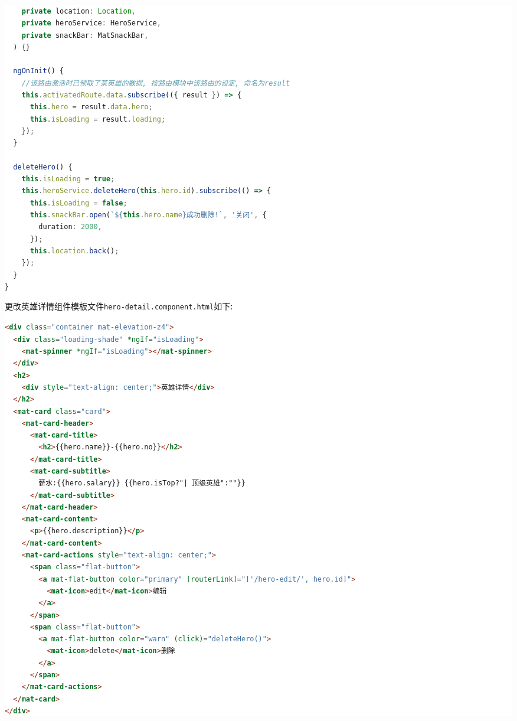 ```ts
    private location: Location,
    private heroService: HeroService,
    private snackBar: MatSnackBar,
  ) {}

  ngOnInit() {
    //该路由激活时已预取了某英雄的数据, 按路由模块中该路由的设定, 命名为result
    this.activatedRoute.data.subscribe(({ result }) => {
      this.hero = result.data.hero;
      this.isLoading = result.loading;
    });
  }

  deleteHero() {
    this.isLoading = true;
    this.heroService.deleteHero(this.hero.id).subscribe(() => {
      this.isLoading = false;
      this.snackBar.open(`${this.hero.name}成功删除!`, '关闭', {
        duration: 2000,
      });
      this.location.back();
    });
  }
}
```

更改英雄详情组件模板文件`hero-detail.component.html`如下:

```html
<div class="container mat-elevation-z4">
  <div class="loading-shade" *ngIf="isLoading">
    <mat-spinner *ngIf="isLoading"></mat-spinner>
  </div>
  <h2>
    <div style="text-align: center;">英雄详情</div>
  </h2>
  <mat-card class="card">
    <mat-card-header>
      <mat-card-title>
        <h2>{{hero.name}}-{{hero.no}}</h2>
      </mat-card-title>
      <mat-card-subtitle>
        薪水:{{hero.salary}} {{hero.isTop?"| 顶级英雄":""}}
      </mat-card-subtitle>
    </mat-card-header>
    <mat-card-content>
      <p>{{hero.description}}</p>
    </mat-card-content>
    <mat-card-actions style="text-align: center;">
      <span class="flat-button">
        <a mat-flat-button color="primary" [routerLink]="['/hero-edit/', hero.id]">
          <mat-icon>edit</mat-icon>编辑
        </a>
      </span>
      <span class="flat-button">
        <a mat-flat-button color="warn" (click)="deleteHero()">
          <mat-icon>delete</mat-icon>删除
        </a>
      </span>
    </mat-card-actions>
  </mat-card>
</div>
```


[travis-image]: https://api.travis-ci.org/nestjs/nest.svg?branch=master
[travis-url]: https://travis-ci.org/nestjs/nest
[linux-image]: https://img.shields.io/travis/nestjs/nest/master.svg?label=linux
[linux-url]: https://travis-ci.org/nestjs/nest